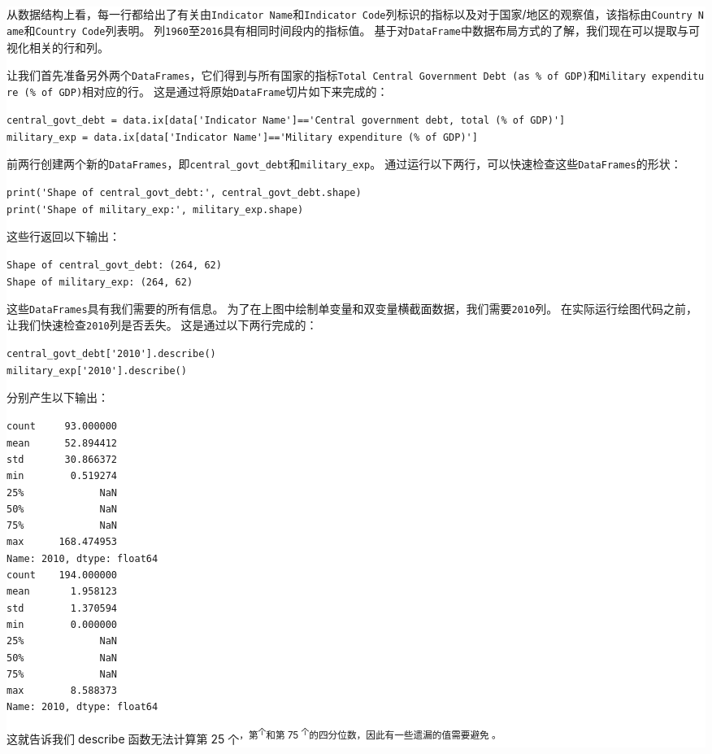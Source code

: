 从数据结构上看，每一行都给出了有关由`Indicator Name`和`Indicator Code`列标识的指标以及对于国家/地区的观察值，该指标由`Country Name`和`Country Code`列表明。 列`1960`至`2016`具有相同时间段内的指标值。 基于对`DataFrame`中数据布局方式的了解，我们现在可以提取与可视化相关的行和列。

让我们首先准备另外两个`DataFrames`，它们得到与所有国家的指标`Total Central Government Debt (as % of GDP)`和`Military expenditure (% of GDP)`相对应的行。 这是通过将原始`DataFrame`切片如下来完成的：

```
central_govt_debt = data.ix[data['Indicator Name']=='Central government debt, total (% of GDP)'] 
military_exp = data.ix[data['Indicator Name']=='Military expenditure (% of GDP)'] 
```

前两行创建两个新的`DataFrames`，即`central_govt_debt`和`military_exp`。 通过运行以下两行，可以快速检查这些`DataFrames`的形状：

```
print('Shape of central_govt_debt:', central_govt_debt.shape) 
print('Shape of military_exp:', military_exp.shape) 
```

这些行返回以下输出：

```
Shape of central_govt_debt: (264, 62) 
Shape of military_exp: (264, 62) 
```

这些`DataFrames`具有我们需要的所有信息。 为了在上图中绘制单变量和双变量横截面数据，我们需要`2010`列。 在实际运行绘图代码之前，让我们快速检查`2010`列是否丢失。 这是通过以下两行完成的：

```
central_govt_debt['2010'].describe() 
military_exp['2010'].describe() 
```

分别产生以下输出：

```
count     93.000000 
mean      52.894412 
std       30.866372 
min        0.519274 
25%             NaN 
50%             NaN 
75%             NaN 
max      168.474953 
Name: 2010, dtype: float64 
count    194.000000 
mean       1.958123 
std        1.370594 
min        0.000000 
25%             NaN 
50%             NaN 
75%             NaN 
max        8.588373 
Name: 2010, dtype: float64 
```

这就告诉我们 describe 函数无法计算第 25 个<sup xmlns:epub="http://www.idpf.org/2007/ops" class="calibre23">，第<sup xmlns:epub="http://www.idpf.org/2007/ops" class="calibre23">个</sup>和第 75 <sup xmlns:epub="http://www.idpf.org/2007/ops" class="calibre23">个</sup>的四分位数，因此有一些遗漏的值需要避免 。</sup>
